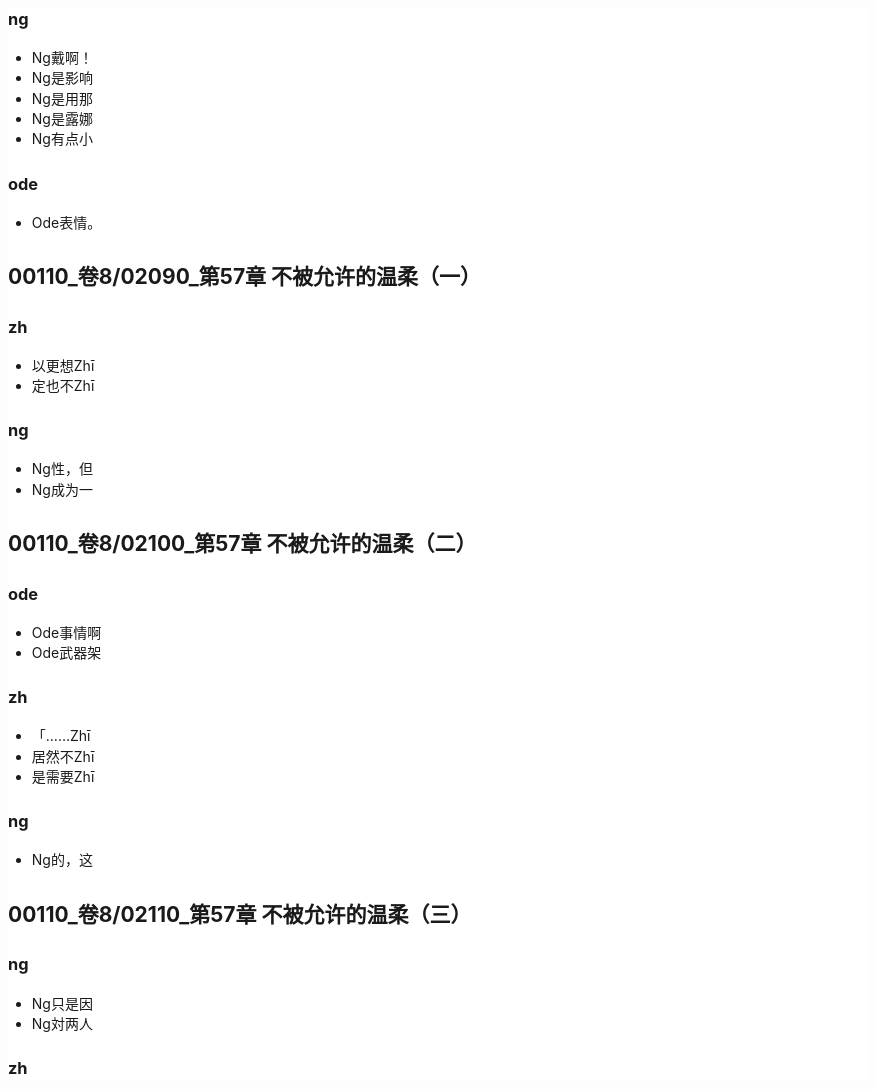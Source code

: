 ### ng

- Ng戴啊！
- Ng是影响
- Ng是用那
- Ng是露娜
- Ng有点小

### ode

- Ode表情。


## 00110_卷8/02090_第57章 不被允许的温柔（一）

### zh

- 以更想Zhī
- 定也不Zhī

### ng

- Ng性，但
- Ng成为一


## 00110_卷8/02100_第57章 不被允许的温柔（二）

### ode

- Ode事情啊
- Ode武器架

### zh

- 「……Zhī
- 居然不Zhī
- 是需要Zhī

### ng

- Ng的，这


## 00110_卷8/02110_第57章 不被允许的温柔（三）

### ng

- Ng只是因
- Ng対两人

### zh
